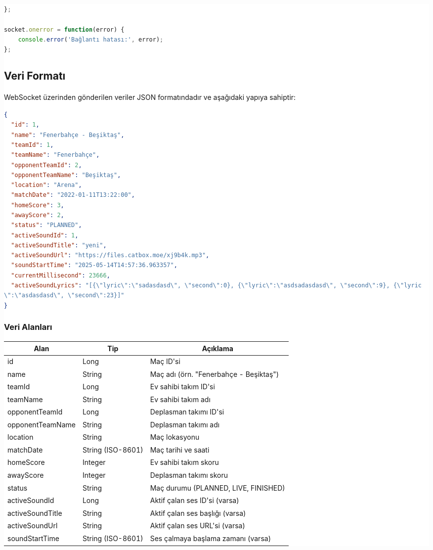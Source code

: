 ```javascript
};

socket.onerror = function(error) {
    console.error('Bağlantı hatası:', error);
};
```

## Veri Formatı

WebSocket üzerinden gönderilen veriler JSON formatındadır ve aşağıdaki yapıya sahiptir:

```json
{
  "id": 1,
  "name": "Fenerbahçe - Beşiktaş",
  "teamId": 1,
  "teamName": "Fenerbahçe",
  "opponentTeamId": 2,
  "opponentTeamName": "Beşiktaş",
  "location": "Arena",
  "matchDate": "2022-01-11T13:22:00",
  "homeScore": 3,
  "awayScore": 2,
  "status": "PLANNED",
  "activeSoundId": 1,
  "activeSoundTitle": "yeni",
  "activeSoundUrl": "https://files.catbox.moe/xj9b4k.mp3",
  "soundStartTime": "2025-05-14T14:57:36.963357",
  "currentMillisecond": 23666,
  "activeSoundLyrics": "[{\"lyric\":\"sadasdasd\", \"second\":0}, {\"lyric\":\"asdsadasdasd\", \"second\":9}, {\"lyric\":\"asdasdasd\", \"second\":23}]"
}
```

### Veri Alanları

| Alan | Tip | Açıklama |
|------|-----|----------|
| id | Long | Maç ID'si |
| name | String | Maç adı (örn. "Fenerbahçe - Beşiktaş") |
| teamId | Long | Ev sahibi takım ID'si |
| teamName | String | Ev sahibi takım adı |
| opponentTeamId | Long | Deplasman takımı ID'si |
| opponentTeamName | String | Deplasman takımı adı |
| location | String | Maç lokasyonu |
| matchDate | String (ISO-8601) | Maç tarihi ve saati |
| homeScore | Integer | Ev sahibi takım skoru |
| awayScore | Integer | Deplasman takımı skoru |
| status | String | Maç durumu (PLANNED, LIVE, FINISHED) |
| activeSoundId | Long | Aktif çalan ses ID'si (varsa) |
| activeSoundTitle | String | Aktif çalan ses başlığı (varsa) |
| activeSoundUrl | String | Aktif çalan ses URL'si (varsa) |
| soundStartTime | String (ISO-8601) | Ses çalmaya başlama zamanı (varsa) |